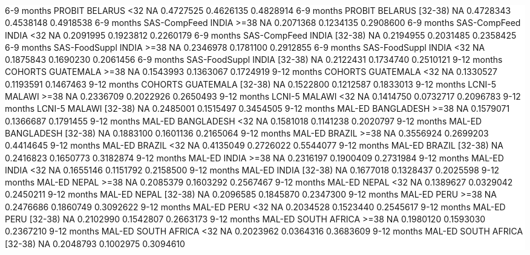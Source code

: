 6-9 months     PROBIT          BELARUS                        <32                  NA                0.4727525    0.4626135   0.4828914
6-9 months     PROBIT          BELARUS                        [32-38)              NA                0.4728343    0.4538148   0.4918538
6-9 months     SAS-CompFeed    INDIA                          >=38                 NA                0.2071368    0.1234135   0.2908600
6-9 months     SAS-CompFeed    INDIA                          <32                  NA                0.2091995    0.1923812   0.2260179
6-9 months     SAS-CompFeed    INDIA                          [32-38)              NA                0.2194955    0.2031485   0.2358425
6-9 months     SAS-FoodSuppl   INDIA                          >=38                 NA                0.2346978    0.1781100   0.2912855
6-9 months     SAS-FoodSuppl   INDIA                          <32                  NA                0.1875843    0.1690230   0.2061456
6-9 months     SAS-FoodSuppl   INDIA                          [32-38)              NA                0.2122431    0.1734740   0.2510121
9-12 months    COHORTS         GUATEMALA                      >=38                 NA                0.1543993    0.1363067   0.1724919
9-12 months    COHORTS         GUATEMALA                      <32                  NA                0.1330527    0.1193591   0.1467463
9-12 months    COHORTS         GUATEMALA                      [32-38)              NA                0.1522800    0.1212587   0.1833013
9-12 months    LCNI-5          MALAWI                         >=38                 NA                0.2336709    0.2022926   0.2650493
9-12 months    LCNI-5          MALAWI                         <32                  NA                0.1414750    0.0732717   0.2096783
9-12 months    LCNI-5          MALAWI                         [32-38)              NA                0.2485001    0.1515497   0.3454505
9-12 months    MAL-ED          BANGLADESH                     >=38                 NA                0.1579071    0.1366687   0.1791455
9-12 months    MAL-ED          BANGLADESH                     <32                  NA                0.1581018    0.1141238   0.2020797
9-12 months    MAL-ED          BANGLADESH                     [32-38)              NA                0.1883100    0.1601136   0.2165064
9-12 months    MAL-ED          BRAZIL                         >=38                 NA                0.3556924    0.2699203   0.4414645
9-12 months    MAL-ED          BRAZIL                         <32                  NA                0.4135049    0.2726022   0.5544077
9-12 months    MAL-ED          BRAZIL                         [32-38)              NA                0.2416823    0.1650773   0.3182874
9-12 months    MAL-ED          INDIA                          >=38                 NA                0.2316197    0.1900409   0.2731984
9-12 months    MAL-ED          INDIA                          <32                  NA                0.1655146    0.1151792   0.2158500
9-12 months    MAL-ED          INDIA                          [32-38)              NA                0.1677018    0.1328437   0.2025598
9-12 months    MAL-ED          NEPAL                          >=38                 NA                0.2085379    0.1603292   0.2567467
9-12 months    MAL-ED          NEPAL                          <32                  NA                0.1389627    0.0329042   0.2450211
9-12 months    MAL-ED          NEPAL                          [32-38)              NA                0.2096585    0.1845870   0.2347300
9-12 months    MAL-ED          PERU                           >=38                 NA                0.2476686    0.1860749   0.3092622
9-12 months    MAL-ED          PERU                           <32                  NA                0.2034528    0.1523440   0.2545617
9-12 months    MAL-ED          PERU                           [32-38)              NA                0.2102990    0.1542807   0.2663173
9-12 months    MAL-ED          SOUTH AFRICA                   >=38                 NA                0.1980120    0.1593030   0.2367210
9-12 months    MAL-ED          SOUTH AFRICA                   <32                  NA                0.2023962    0.0364316   0.3683609
9-12 months    MAL-ED          SOUTH AFRICA                   [32-38)              NA                0.2048793    0.1002975   0.3094610